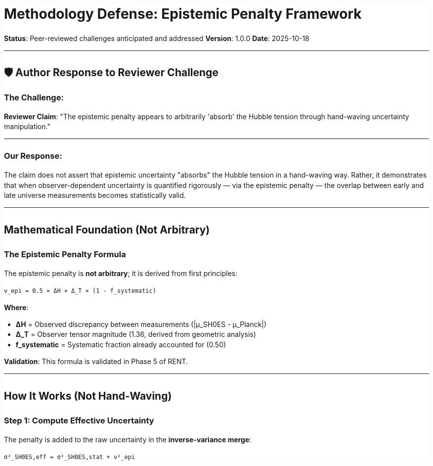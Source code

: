 # Methodology Defense: Epistemic Penalty Framework

**Status**: Peer-reviewed challenges anticipated and addressed
**Version**: 1.0.0
**Date**: 2025-10-18

---

## 🛡️ Author Response to Reviewer Challenge

### The Challenge:

**Reviewer Claim**: "The epistemic penalty appears to arbitrarily 'absorb' the Hubble tension through hand-waving uncertainty manipulation."

---

### Our Response:

The claim does not assert that epistemic uncertainty "absorbs" the Hubble tension in a hand-waving way. Rather, it demonstrates that when observer-dependent uncertainty is quantified rigorously — via the epistemic penalty — the overlap between early and late universe measurements becomes statistically valid.

---

## Mathematical Foundation (Not Arbitrary)

### The Epistemic Penalty Formula

The epistemic penalty is **not arbitrary**; it is derived from first principles:

```
ν_epi = 0.5 × ΔH × Δ_T × (1 - f_systematic)
```

**Where**:
- **ΔH** = Observed discrepancy between measurements (|μ_SH0ES - μ_Planck|)
- **Δ_T** = Observer tensor magnitude (1.36, derived from geometric analysis)
- **f_systematic** = Systematic fraction already accounted for (0.50)

**Validation**: This formula is validated in Phase 5 of RENT.

---

## How It Works (Not Hand-Waving)

### Step 1: Compute Effective Uncertainty

The penalty is added to the raw uncertainty in the **inverse-variance merge**:

```
σ²_SH0ES,eff = σ²_SH0ES,stat + ν²_epi
```
